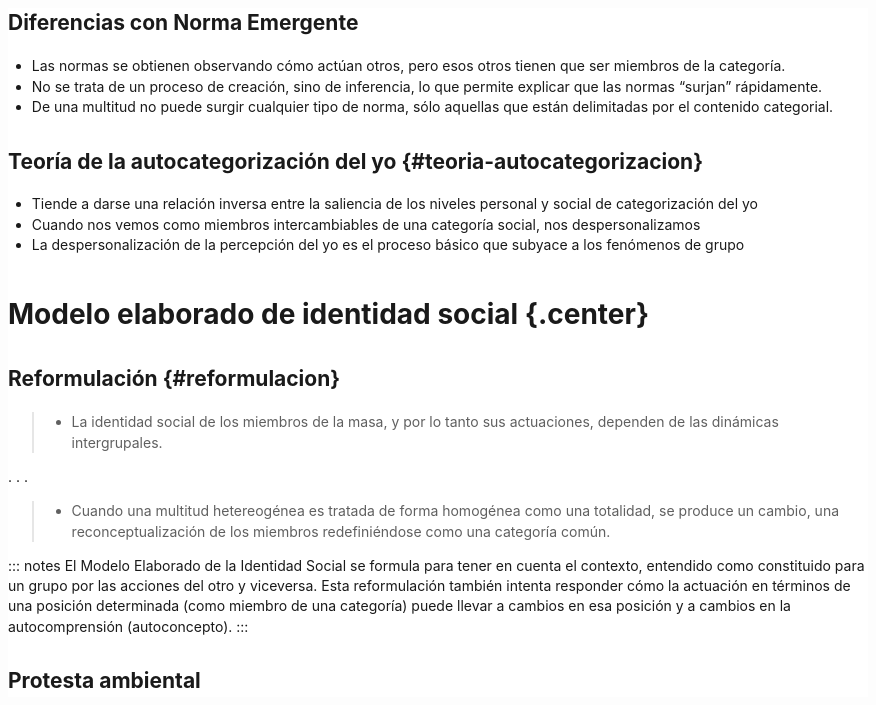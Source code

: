 
## Diferencias con Norma Emergente

* Las normas se obtienen observando cómo actúan otros, pero esos otros tienen que ser miembros de la categoría.
* No se trata de un proceso de creación, sino de inferencia, lo que permite explicar que las normas “surjan” rápidamente.
* De una multitud no puede surgir cualquier tipo de norma, sólo aquellas que están delimitadas por el contenido categorial.



## Teoría de la autocategorización del yo {#teoria-autocategorizacion}

- Tiende a darse una relación inversa entre la saliencia de los niveles personal y social de categorización del yo
- Cuando nos vemos como miembros intercambiables de una categoría social, nos despersonalizamos
- La despersonalización de la percepción del yo es el proceso básico que subyace a los fenómenos de grupo




# Modelo elaborado de identidad social {.center}

## Reformulación {#reformulacion}

>* La identidad social de los miembros de la masa, y por lo tanto sus actuaciones, dependen de las dinámicas intergrupales.

. . .

>* Cuando una multitud hetereogénea es tratada de forma homogénea como una totalidad, se produce un cambio, una reconceptualización de los miembros redefiniéndose como una categoría común.

::: notes
El Modelo Elaborado de la Identidad Social se formula para tener en cuenta el contexto, entendido como constituido para un grupo por las acciones del otro y viceversa. Esta reformulación también intenta responder cómo la actuación en términos de una posición determinada (como miembro de una categoría) puede llevar a cambios en esa posición y a cambios en la autocomprensión (autoconcepto).
:::

## Protesta ambiental
